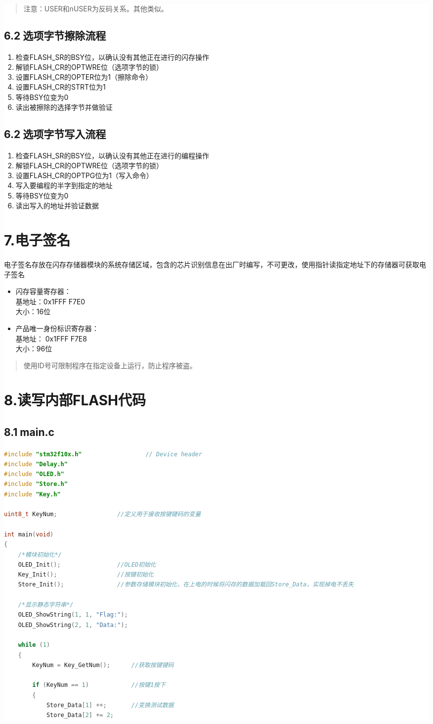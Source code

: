 >注意：USER和nUSER为反码关系。其他类似。  

## 6.2 选项字节擦除流程
1. 检查FLASH_SR的BSY位，以确认没有其他正在进行的闪存操作  
2. 解锁FLASH_CR的OPTWRE位（选项字节的锁）  
3. 设置FLASH_CR的OPTER位为1（擦除命令）  
4. 设置FLASH_CR的STRT位为1  
5. 等待BSY位变为0  
6. 读出被擦除的选择字节并做验证  

## 6.2 选项字节写入流程
1. 检查FLASH_SR的BSY位，以确认没有其他正在进行的编程操作  
2. 解锁FLASH_CR的OPTWRE位（选项字节的锁）  
3. 设置FLASH_CR的OPTPG位为1（写入命令）  
4. 写入要编程的半字到指定的地址  
5. 等待BSY位变为0  
6. 读出写入的地址并验证数据  

# 7.电子签名
电子签名存放在闪存存储器模块的系统存储区域，包含的芯片识别信息在出厂时编写，不可更改，使用指针读指定地址下的存储器可获取电子签名

- 闪存容量寄存器：  
	基地址：0x1FFF F7E0  
	大小：16位  

- 产品唯一身份标识寄存器：  
	基地址： 0x1FFF F7E8  
	大小：96位  
>使用ID号可限制程序在指定设备上运行，防止程序被盗。  

# 8.读写内部FLASH代码
## 8.1 main.c
```cpp
#include "stm32f10x.h"                  // Device header
#include "Delay.h"
#include "OLED.h"
#include "Store.h"
#include "Key.h"

uint8_t KeyNum;					//定义用于接收按键键码的变量

int main(void)
{
	/*模块初始化*/
	OLED_Init();				//OLED初始化
	Key_Init();					//按键初始化
	Store_Init();				//参数存储模块初始化，在上电的时候将闪存的数据加载回Store_Data，实现掉电不丢失
	
	/*显示静态字符串*/
	OLED_ShowString(1, 1, "Flag:");
	OLED_ShowString(2, 1, "Data:");
	
	while (1)
	{
		KeyNum = Key_GetNum();		//获取按键键码
		
		if (KeyNum == 1)			//按键1按下
		{
			Store_Data[1] ++;		//变换测试数据
			Store_Data[2] += 2;
```